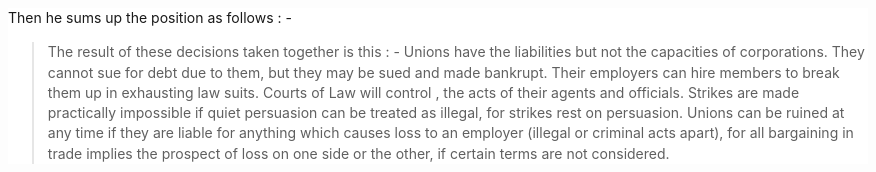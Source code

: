Then he sums up the position as follows :  - 

  >The result of these decisions taken together is this :  - Unions have the liabilities but not the capacities of corporations. They cannot sue for debt due to them, but they may be sued and made bankrupt. Their employers can hire members to break them up in exhausting law suits. Courts of Law will control , the acts of their agents and officials. Strikes are made practically impossible if quiet persuasion can be treated as illegal, for strikes rest on persuasion. Unions can be ruined at any time if they are liable for anything which causes loss to an employer (illegal or criminal acts apart), for all bargaining in trade implies the prospect of loss on one side or the other, if certain terms are not considered. 

